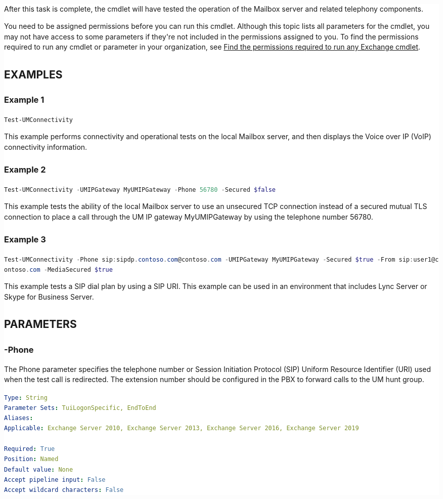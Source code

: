 After this task is complete, the cmdlet will have tested the operation of the Mailbox server and related telephony components.

You need to be assigned permissions before you can run this cmdlet. Although this topic lists all parameters for the cmdlet, you may not have access to some parameters if they're not included in the permissions assigned to you. To find the permissions required to run any cmdlet or parameter in your organization, see [Find the permissions required to run any Exchange cmdlet](https://docs.microsoft.com/powershell/exchange/find-exchange-cmdlet-permissions).

## EXAMPLES

### Example 1
```powershell
Test-UMConnectivity
```

This example performs connectivity and operational tests on the local Mailbox server, and then displays the Voice over IP (VoIP) connectivity information.

### Example 2
```powershell
Test-UMConnectivity -UMIPGateway MyUMIPGateway -Phone 56780 -Secured $false
```

This example tests the ability of the local Mailbox server to use an unsecured TCP connection instead of a secured mutual TLS connection to place a call through the UM IP gateway MyUMIPGateway by using the telephone number 56780.

### Example 3
```powershell
Test-UMConnectivity -Phone sip:sipdp.contoso.com@contoso.com -UMIPGateway MyUMIPGateway -Secured $true -From sip:user1@contoso.com -MediaSecured $true
```

This example tests a SIP dial plan by using a SIP URI. This example can be used in an environment that includes Lync Server or Skype for Business Server.

## PARAMETERS

### -Phone
The Phone parameter specifies the telephone number or Session Initiation Protocol (SIP) Uniform Resource Identifier (URI) used when the test call is redirected. The extension number should be configured in the PBX to forward calls to the UM hunt group.

```yaml
Type: String
Parameter Sets: TuiLogonSpecific, EndToEnd
Aliases:
Applicable: Exchange Server 2010, Exchange Server 2013, Exchange Server 2016, Exchange Server 2019

Required: True
Position: Named
Default value: None
Accept pipeline input: False
Accept wildcard characters: False
```
